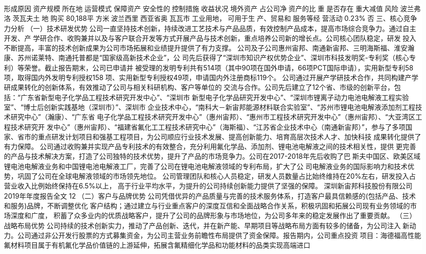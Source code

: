 形成原因
资产规模
所在地
运营模式
保障资产
安全性的
控制措施
收益状况
境外资产
占公司净
资产的比
重
是否存在
重大减值
风险
波兰弗洛
茨瓦夫土
地
购买
80,188平
方米
波兰西里
西亚省奥
瓦瓦市
工业用地，
可用于生
产、贸易和
服务等经
营活动
0.23%
否
三、核心竞争力分析
（一）技术研发优势
公司一直坚持技术创新，持续改进工艺技术与产品品质，有效控制产品成本，提高市场综合竞争力。通过自主开发、产
学研合作、收购兼并以及与客户联合开发等方式开展产品与技术创新，重点培养公司新的增长点。公司核心团队稳定，研发
投入不断提高，丰富的技术创新成果为公司市场拓展和业绩提升提供了有力支撑。
公司及子公司惠州宙邦、南通新宙邦、三明海斯福、淮安瀚康、苏州诺莱特、南通托普都是“国家级高新技术企业”，公
司先后获得了“深圳市知识产权优势企业”、深圳市科技发明奖-专利奖（核心专利）等荣誉。截止报告期末，公司已申请并
被受理的发明专利共有514项（其中90项在国外申请，66项PCT国际申请），实用新型专利58项，取得国内外发明专利授权158
项、实用新型专利授权49项，申请国内外注册商标119个。
公司通过开展产学研技术合作，共同构建产学研成果转化的创新体系，有效推动了公司与相关科研机构、客户等单位的
交流与合作。公司先后建立了12个省、市级的创新平台，包括：“广东省新型电子化学品工程技术研究开发中心”、“深圳市
新型电子化学品研究开发中心”、“深圳市锂离子动力电池电解液工程实验室”、“博士后创新实践基地（深圳市）”、深圳市
企业技术中心，“南科大－新宙邦能源材料联合实验室”、“苏州市锂电池电解液添加剂工程技术研究中心”（瀚康）、“广东省
电子化学品工程技术研究开发中心”（惠州宙邦）、“惠州市工程技术研究开发中心”（惠州宙邦）、“大亚湾区工程技术研究开
发中心”（惠州宙邦）、“福建省氟化工工程技术研究中心”（海斯福）、“江苏省企业技术中心（南通新宙邦）”，参与了多项国
家、省市的重点研发计划项目和强基工程项目，为公司顺应行业技术发展、提高创新能力、培育高层次技术人才、加快科技
成果转化提供了有力保障。
公司通过收购兼并实现产品专利技术的有效整合，充分利用氟化学品、添加剂、锂电池电解液之间的技术相关性，提供
更完善的产品与技术解决方案，打造了公司独特的技术优势，提升了产品的市场竞争力。公司在2017-2018年先后收购了巴
斯夫中国区、欧美区域锂电池电解液业务和中国锂电池电解液工厂，完善了公司在锂电池电解液领域的专利布局，扩大了公
司电解液业务的国际影响力和技术优势，巩固了公司在全球电解液领域的市场领先地位。
公司管理团队和核心人员稳定，研发人员数量占比始终维持在20%左右，研发投入占营业收入比例始终保持在6.5%以上，
高于行业平均水平，为提升的公司持续创新能力提供了坚强的保障。
深圳新宙邦科技股份有限公司2019年年度报告全文
12
（二）客户与品牌优势
公司凭借优异的产品质量与完善的技术服务体系，打造客户最具信赖感的(包括产品、技术和服务)品牌，不断调整优化
客户结构；通过建立与行业重点客户的深度互信和全面战略合作关系，积极巩固和拓展公司现有业务领域的市场深度和广度，
积蓄了众多业内的优质战略客户，提升了公司的品牌形象与市场地位，为公司多年来的稳定发展作出了重要贡献。
（三）战略布局优势
公司持续的技术创新实力，推动了产品创新、迭代，并在新产能、早期项目等战略布局方面有较多的储备，为公司注入
新动力。公司通过非公开发行股票的方式募集资金，为公司主营业务前瞻性布局提供了资金保障。报告期内，公司重点投资
项目：海德福高性能氟材料项目属于有机氟化学品价值链的上游延伸，拓展含氟精细化学品和功能材料的品类实现高端进口